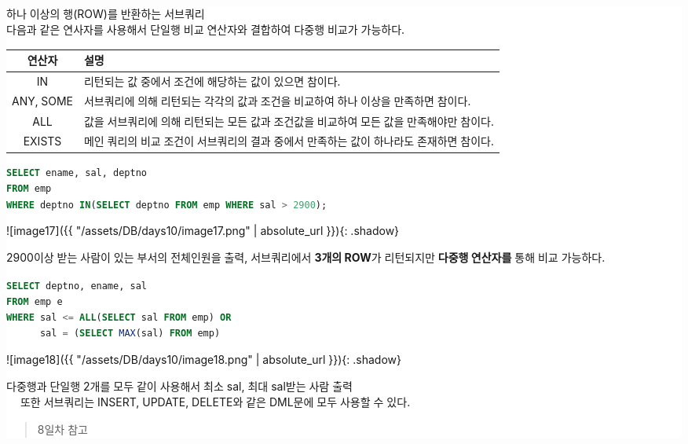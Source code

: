 하나 이상의 행(ROW)를 반환하는 서브쿼리   
다음과 같은 연사자를 사용해서 단일행 비교 연산자와 결합하여 다중행 비교가 가능하다.  


**연산자**|**설명**
:-----:|:-----
IN|리턴되는 값 중에서 조건에 해당하는 값이 있으면 참이다.
ANY, SOME|서브쿼리에 의해 리턴되는 각각의 값과 조건을 비교하여 하나 이상을 만족하면 참이다.
ALL|값을 서브쿼리에 의해 리턴되는 모든 값과 조건값을 비교하여 모든 값을 만족해야만 참이다.
EXISTS|메인 쿼리의 비교 조건이 서브쿼리의 결과 중에서 만족하는 값이 하나라도 존재하면 참이다.

```sql
SELECT ename, sal, deptno
FROM emp
WHERE deptno IN(SELECT deptno FROM emp WHERE sal > 2900);
```
![image17]({{ "/assets/DB/days10/image17.png" | absolute_url }}){: .shadow}  

2900이상 받는 사람이 있는 부서의 전체인원을 출력, 서브쿼리에서 **3개의 ROW**가 리턴되지만 __다중행 연산자를__ 통해 비교 가능하다.

```sql
SELECT deptno, ename, sal
FROM emp e
WHERE sal <= ALL(SELECT sal FROM emp) OR 
      sal = (SELECT MAX(sal) FROM emp)
```
![image18]({{ "/assets/DB/days10/image18.png" | absolute_url }}){: .shadow}  

다중행과 단일행 2개를 모두 같이 사용해서 최소 sal, 최대 sal받는 사람 출력  
 
또한 서브쿼리는 INSERT, UPDATE, DELETE와 같은 DML문에 모두 사용할 수 있다.  
>8일차 참고